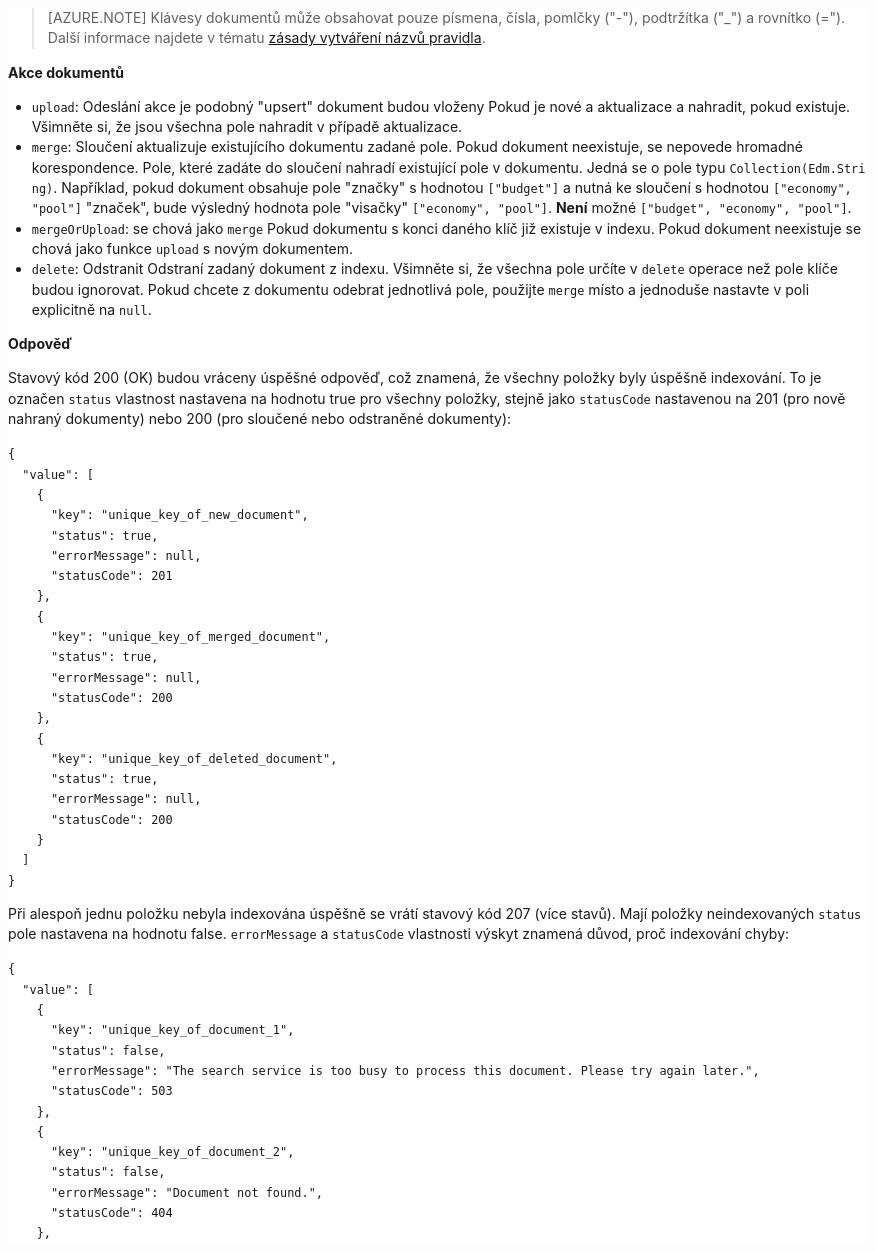 > [AZURE.NOTE] Klávesy dokumentů může obsahovat pouze písmena, čísla, pomlčky ("-"), podtržítka ("_") a rovnítko (="). Další informace najdete v tématu [zásady vytváření názvů pravidla](https://msdn.microsoft.com/library/azure/dn857353.aspx).

**Akce dokumentů**

- `upload`: Odeslání akce je podobný "upsert" dokument budou vloženy Pokud je nové a aktualizace a nahradit, pokud existuje. Všimněte si, že jsou všechna pole nahradit v případě aktualizace.
- `merge`: Sloučení aktualizuje existujícího dokumentu zadané pole. Pokud dokument neexistuje, se nepovede hromadné korespondence. Pole, které zadáte do sloučení nahradí existující pole v dokumentu. Jedná se o pole typu `Collection(Edm.String)`. Například, pokud dokument obsahuje pole "značky" s hodnotou `["budget"]` a nutná ke sloučení s hodnotou `["economy", "pool"]` "značek", bude výsledný hodnota pole "visačky" `["economy", "pool"]`. **Není** možné `["budget", "economy", "pool"]`.
- `mergeOrUpload`: se chová jako `merge` Pokud dokumentu s konci daného klíč již existuje v indexu. Pokud dokument neexistuje se chová jako funkce `upload` s novým dokumentem.
- `delete`: Odstranit Odstraní zadaný dokument z indexu. Všimněte si, že všechna pole určíte v `delete` operace než pole klíče budou ignorovat. Pokud chcete z dokumentu odebrat jednotlivá pole, použijte `merge` místo a jednoduše nastavte v poli explicitně na `null`.

**Odpověď**

Stavový kód 200 (OK) budou vráceny úspěšné odpověď, což znamená, že všechny položky byly úspěšně indexování. To je označen `status` vlastnost nastavena na hodnotu true pro všechny položky, stejně jako `statusCode` nastavenou na 201 (pro nově nahraný dokumenty) nebo 200 (pro sloučené nebo odstraněné dokumenty):

    {
      "value": [
        {
          "key": "unique_key_of_new_document",
          "status": true,
          "errorMessage": null,
          "statusCode": 201
        },
        {
          "key": "unique_key_of_merged_document",
          "status": true,
          "errorMessage": null,
          "statusCode": 200
        },
        {
          "key": "unique_key_of_deleted_document",
          "status": true,
          "errorMessage": null,
          "statusCode": 200
        }
      ]
    }  

Při alespoň jednu položku nebyla indexována úspěšně se vrátí stavový kód 207 (více stavů). Mají položky neindexovaných `status` pole nastavena na hodnotu false. `errorMessage` a `statusCode` vlastnosti výskyt znamená důvod, proč indexování chyby:

    {
      "value": [
        {
          "key": "unique_key_of_document_1",
          "status": false,
          "errorMessage": "The search service is too busy to process this document. Please try again later.",
          "statusCode": 503
        },
        {
          "key": "unique_key_of_document_2",
          "status": false,
          "errorMessage": "Document not found.",
          "statusCode": 404
        },